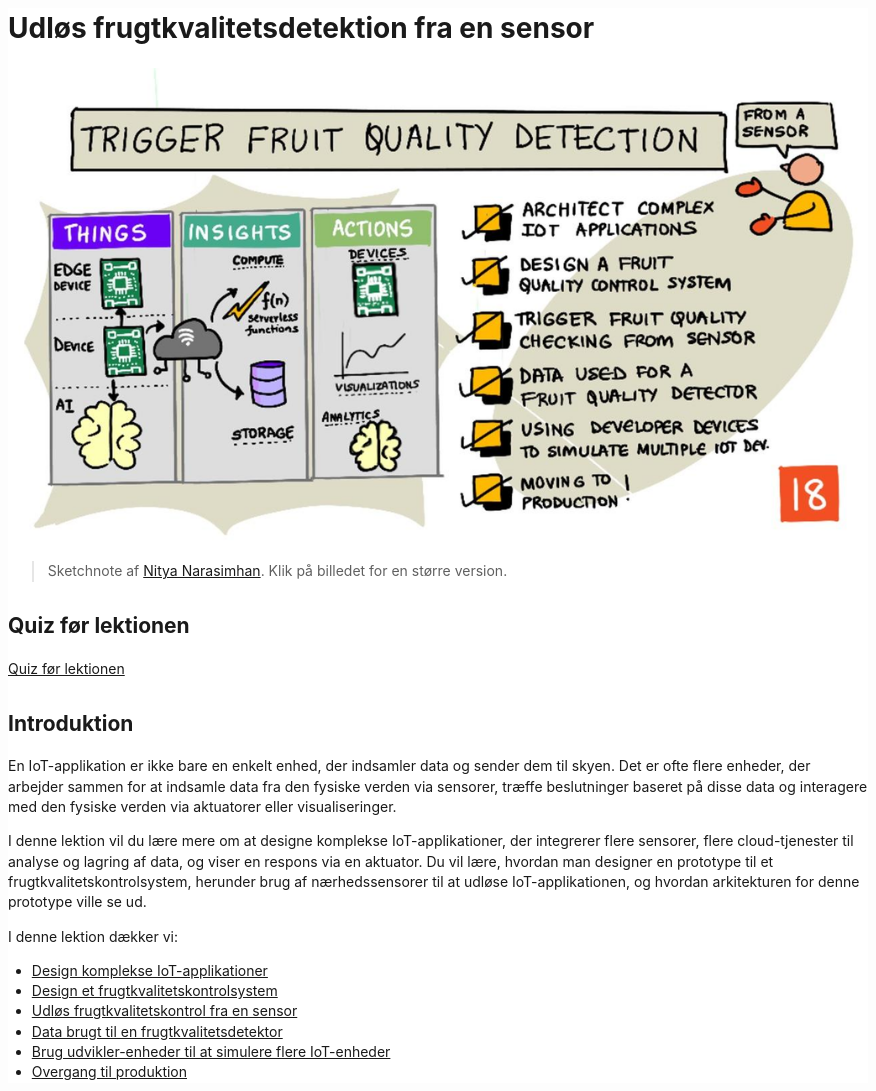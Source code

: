 
# Udløs frugtkvalitetsdetektion fra en sensor

![En sketchnote-oversigt over denne lektion](../../../../../translated_images/lesson-18.92c32ed1d354caa5a54baa4032cf0b172d4655e8e326ad5d46c558a0def15365.da.jpg)

> Sketchnote af [Nitya Narasimhan](https://github.com/nitya). Klik på billedet for en større version.

## Quiz før lektionen

[Quiz før lektionen](https://black-meadow-040d15503.1.azurestaticapps.net/quiz/35)

## Introduktion

En IoT-applikation er ikke bare en enkelt enhed, der indsamler data og sender dem til skyen. Det er ofte flere enheder, der arbejder sammen for at indsamle data fra den fysiske verden via sensorer, træffe beslutninger baseret på disse data og interagere med den fysiske verden via aktuatorer eller visualiseringer.

I denne lektion vil du lære mere om at designe komplekse IoT-applikationer, der integrerer flere sensorer, flere cloud-tjenester til analyse og lagring af data, og viser en respons via en aktuator. Du vil lære, hvordan man designer en prototype til et frugtkvalitetskontrolsystem, herunder brug af nærhedssensorer til at udløse IoT-applikationen, og hvordan arkitekturen for denne prototype ville se ud.

I denne lektion dækker vi:

* [Design komplekse IoT-applikationer](../../../../../4-manufacturing/lessons/4-trigger-fruit-detector)
* [Design et frugtkvalitetskontrolsystem](../../../../../4-manufacturing/lessons/4-trigger-fruit-detector)
* [Udløs frugtkvalitetskontrol fra en sensor](../../../../../4-manufacturing/lessons/4-trigger-fruit-detector)
* [Data brugt til en frugtkvalitetsdetektor](../../../../../4-manufacturing/lessons/4-trigger-fruit-detector)
* [Brug udvikler-enheder til at simulere flere IoT-enheder](../../../../../4-manufacturing/lessons/4-trigger-fruit-detector)
* [Overgang til produktion](../../../../../4-manufacturing/lessons/4-trigger-fruit-detector)
